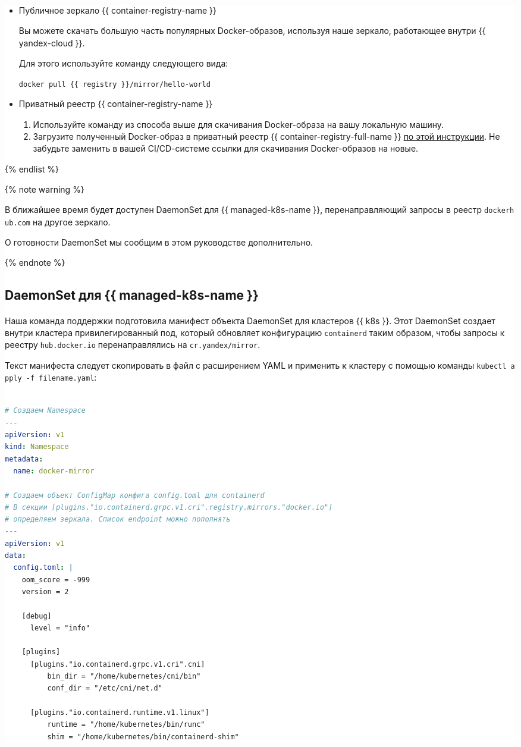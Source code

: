- Публичное зеркало {{ container-registry-name }}

    Вы можете скачать большую часть популярных Docker-образов, используя наше зеркало, работающее внутри {{ yandex-cloud }}.

    Для этого используйте команду следующего вида:

    ```
    docker pull {{ registry }}/mirror/hello-world
    ```

- Приватный реестр {{ container-registry-name }}

    1. Используйте команду из способа выше для скачивания Docker-образа на вашу локальную машину.
    1. Загрузите полученный Docker-образ в приватный реестр {{ container-registry-full-name }} [по этой инструкции](../../../container-registry/operations/docker-image/docker-image-push.md).
    Не забудьте заменить в вашей CI/CD-cистеме ссылки для скачивания Docker-образов на новые.

{% endlist %}

{% note warning %}

В ближайшее время будет доступен DaemonSet для {{ managed-k8s-name }}, перенаправляющий запросы в реестр `dockerhub.com` на другое зеркало.

О готовности DaemonSet мы сообщим в этом руководстве дополнительно.

{% endnote %}

## DaemonSet для {{ managed-k8s-name }}

Наша команда поддержки подготовила манифест объекта DaemonSet для кластеров {{ k8s }}. Этот DaemonSet создает внутри кластера привилегированный под, который обновляет конфигурацию `containerd` таким образом, чтобы запросы к реестру `hub.docker.io` перенаправлялись на `cr.yandex/mirror`.

Текст манифеста следует скопировать в файл с расширением YAML и применить к кластеру с помощью команды `kubectl apply -f filename.yaml`:

```yaml

# Создаем Namespace
---
apiVersion: v1
kind: Namespace
metadata:
  name: docker-mirror

# Создаем объект ConfigMap конфига config.toml для containerd
# В секции [plugins."io.containerd.grpc.v1.cri".registry.mirrors."docker.io"]
# определяем зеркала. Список endpoint можно пополнять
---
apiVersion: v1
data:
  config.toml: |
    oom_score = -999
    version = 2

    [debug]
      level = "info"

    [plugins]
      [plugins."io.containerd.grpc.v1.cri".cni]
          bin_dir = "/home/kubernetes/cni/bin"
          conf_dir = "/etc/cni/net.d"

      [plugins."io.containerd.runtime.v1.linux"]
          runtime = "/home/kubernetes/bin/runc"
          shim = "/home/kubernetes/bin/containerd-shim"

```